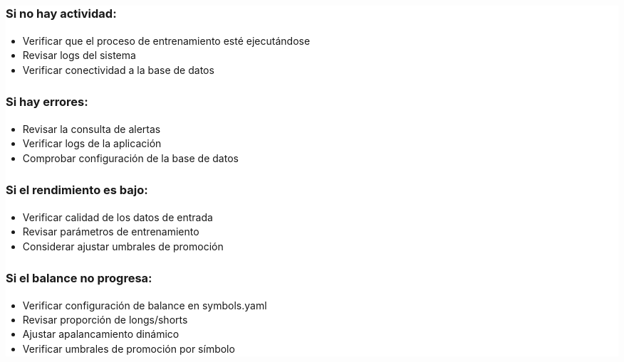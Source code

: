 ### **Si no hay actividad:**
- Verificar que el proceso de entrenamiento esté ejecutándose
- Revisar logs del sistema
- Verificar conectividad a la base de datos

### **Si hay errores:**
- Revisar la consulta de alertas
- Verificar logs de la aplicación
- Comprobar configuración de la base de datos

### **Si el rendimiento es bajo:**
- Verificar calidad de los datos de entrada
- Revisar parámetros de entrenamiento
- Considerar ajustar umbrales de promoción

### **Si el balance no progresa:**
- Verificar configuración de balance en symbols.yaml
- Revisar proporción de longs/shorts
- Ajustar apalancamiento dinámico
- Verificar umbrales de promoción por símbolo
